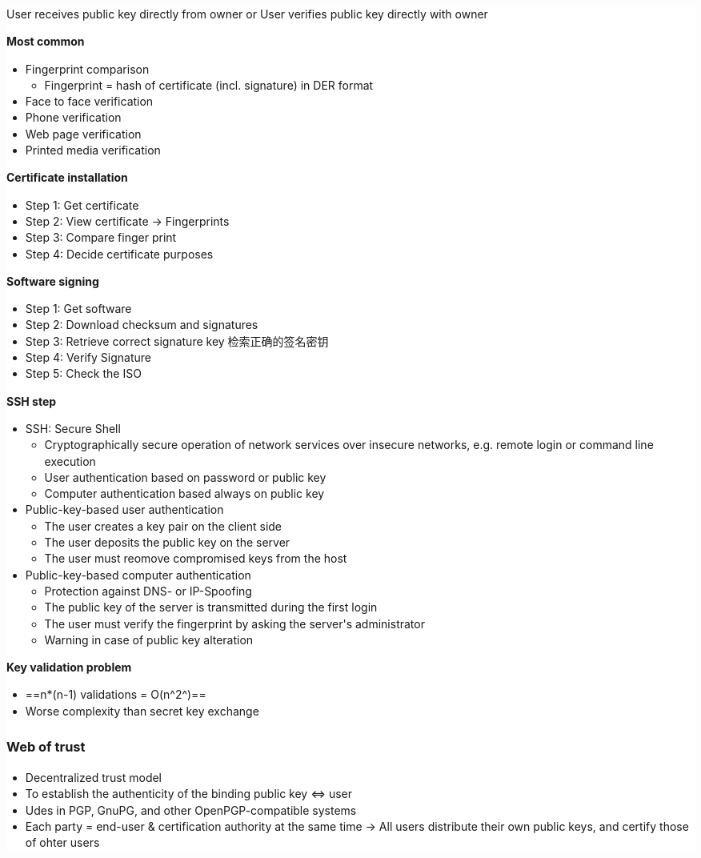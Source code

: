 User receives public key directly from owner or User verifies public key directly with owner

**Most common**

* Fingerprint comparison
  + Fingerprint = hash of certificate (incl. signature) in DER format
* Face to face verification
* Phone verification
* Web page verification
* Printed media verification

**Certificate installation**

* Step 1: Get certificate
* Step 2: View certificate &rarr; Fingerprints
* Step 3: Compare finger print
* Step 4: Decide certificate purposes

**Software signing**

* Step 1: Get software
* Step 2: Download checksum and signatures
* Step 3: Retrieve correct signature key 检索正确的签名密钥
* Step 4: Verify Signature
* Step 5: Check the ISO

**SSH step**

* SSH: Secure Shell
  + Cryptographically secure operation of network services over insecure networks, e.g. remote login or command line execution
  + User authentication based on password or public key
  + Computer authentication based always on public key
* Public-key-based user authentication
  + The user creates a key pair on the client side
  + The user deposits the public key on the server
  + The user must reomove compromised keys from the host
* Public-key-based computer authentication
  + Protection against DNS- or IP-Spoofing
  + The public key of the server is transmitted during the first login
  + The user must verify the fingerprint by asking the server's administrator
  + Warning in case of public key alteration

**Key validation problem**

* ==n*(n-1) validations = O(n^2^)==
* Worse complexity than secret key exchange



### Web of trust

* Decentralized trust model
* To establish the authenticity of the binding public key &hArr; user
* Udes in PGP, GnuPG, and other OpenPGP-compatible systems
* Each party = end-user & certification authority at the same time &rarr; All users distribute their own public keys, and certify those of ohter users

